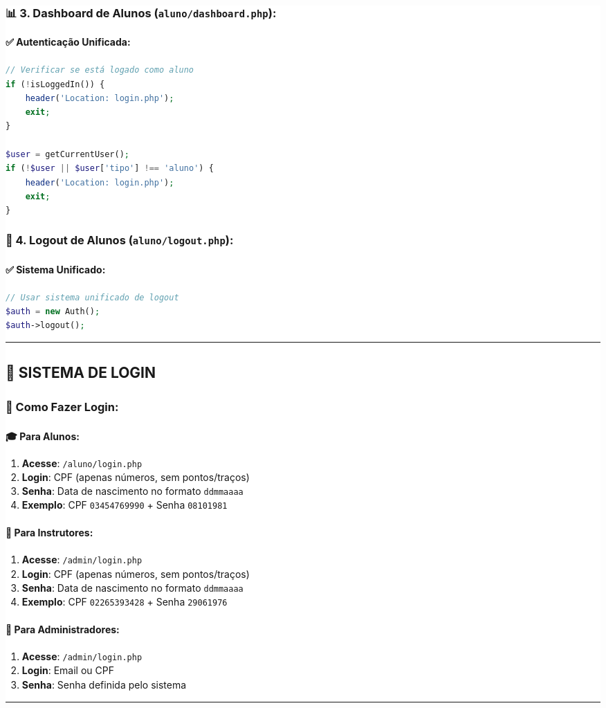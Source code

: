 ### **📊 3. Dashboard de Alunos (`aluno/dashboard.php`):**

#### **✅ Autenticação Unificada:**
```php
// Verificar se está logado como aluno
if (!isLoggedIn()) {
    header('Location: login.php');
    exit;
}

$user = getCurrentUser();
if (!$user || $user['tipo'] !== 'aluno') {
    header('Location: login.php');
    exit;
}
```

### **🚪 4. Logout de Alunos (`aluno/logout.php`):**

#### **✅ Sistema Unificado:**
```php
// Usar sistema unificado de logout
$auth = new Auth();
$auth->logout();
```

---

## 🎯 **SISTEMA DE LOGIN**

### **📱 Como Fazer Login:**

#### **🎓 Para Alunos:**
1. **Acesse**: `/aluno/login.php`
2. **Login**: CPF (apenas números, sem pontos/traços)
3. **Senha**: Data de nascimento no formato `ddmmaaaa`
4. **Exemplo**: CPF `03454769990` + Senha `08101981`

#### **🚗 Para Instrutores:**
1. **Acesse**: `/admin/login.php`
2. **Login**: CPF (apenas números, sem pontos/traços)
3. **Senha**: Data de nascimento no formato `ddmmaaaa`
4. **Exemplo**: CPF `02265393428` + Senha `29061976`

#### **👑 Para Administradores:**
1. **Acesse**: `/admin/login.php`
2. **Login**: Email ou CPF
3. **Senha**: Senha definida pelo sistema

---
